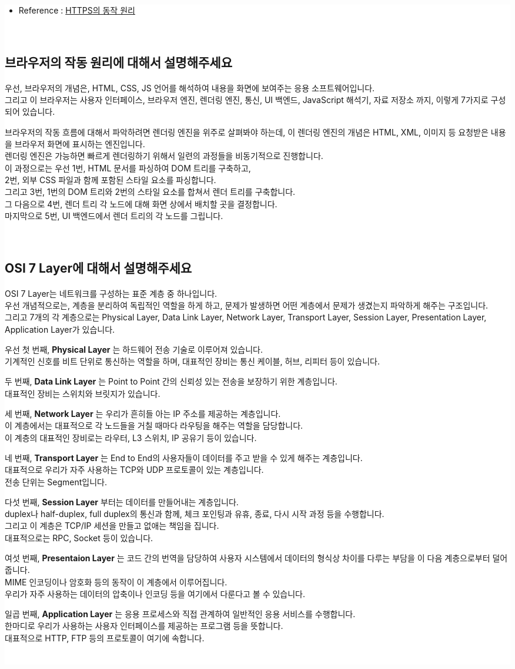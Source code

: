- Reference : [HTTPS의 동작 원리](https://mysterico.tistory.com/30)

<br>

## 브라우저의 작동 원리에 대해서 설명해주세요

우선, 브라우저의 개념은, HTML, CSS, JS 언어를 해석하여 내용을 화면에 보여주는 응용 소프트웨어입니다.  
그리고 이 브라우저는 사용자 인터페이스, 브라우저 엔진, 렌더링 엔진, 통신, UI 백엔드, JavaScript 해석기, 자료 저장소 까지, 이렇게 7가지로 구성되어 있습니다.

브라우저의 작동 흐름에 대해서 파악하려면 렌더링 엔진을 위주로 살펴봐야 하는데, 이 렌더링 엔진의 개념은 HTML, XML, 이미지 등 요청받은 내용을 브라우저 화면에 표시하는 엔진입니다.  
렌더링 엔진은 가능하면 빠르게 렌더링하기 위해서 일련의 과정들을 비동기적으로 진행합니다.  
이 과정으로는 우선 1번, HTML 문서를 파싱하여 DOM 트리를 구축하고,  
2번, 외부 CSS 파일과 함께 포함된 스타일 요소를 파싱합니다.  
그리고 3번, 1번의 DOM 트리와 2번의 스타일 요소를 합쳐서 렌더 트리를 구축합니다.  
그 다음으로 4번, 렌더 트리 각 노드에 대해 화면 상에서 배치할 곳을 결정합니다.  
마지막으로 5번, UI 백엔드에서 렌더 트리의 각 노드를 그립니다.

<br>

## OSI 7 Layer에 대해서 설명해주세요

OSI 7 Layer는 네트워크를 구성하는 표준 계층 중 하나입니다.  
우선 개념적으로는, 계층을 분리하여 독립적인 역할을 하게 하고, 문제가 발생하면 어떤 계층에서 문제가 생겼는지 파악하게 해주는 구조입니다.  
그리고 7개의 각 계층으로는 Physical Layer, Data Link Layer, Network Layer, Transport Layer, Session Layer, Presentation Layer, Application Layer가 있습니다.

우선 첫 번째, **Physical Layer** 는 하드웨어 전송 기술로 이루어져 있습니다.  
기계적인 신호를 비트 단위로 통신하는 역할을 하며, 대표적인 장비는 통신 케이블, 허브, 리피터 등이 있습니다.

두 번째, **Data Link Layer** 는 Point to Point 간의 신뢰성 있는 전송을 보장하기 위한 계층입니다.  
대표적인 장비는 스위치와 브릿지가 있습니다.

세 번째, **Network Layer** 는 우리가 흔히들 아는 IP 주소를 제공하는 계층입니다.  
이 계층에서는 대표적으로 각 노드들을 거칠 때마다 라우팅을 해주는 역할을 담당합니다.  
이 계층의 대표적인 장비로는 라우터, L3 스위치, IP 공유기 등이 있습니다.

네 번째, **Transport Layer** 는 End to End의 사용자들이 데이터를 주고 받을 수 있게 해주는 계층입니다.  
대표적으로 우리가 자주 사용하는 TCP와 UDP 프로토콜이 있는 계층입니다.  
전송 단위는 Segment입니다.

다섯 번째, **Session Layer** 부터는 데이터를 만들어내는 계층입니다.  
duplex나 half-duplex, full duplex의 통신과 함께, 체크 포인팅과 유휴, 종료, 다시 시작 과정 등을 수행합니다.  
그리고 이 계층은 TCP/IP 세션을 만들고 없애는 책임을 집니다.  
대표적으로는 RPC, Socket 등이 있습니다.

여섯 번째, **Presentaion Layer** 는 코드 간의 번역을 담당하여 사용자 시스템에서 데이터의 형식상 차이를 다루는 부담을 이 다음 계층으로부터 덜어 줍니다.  
MIME 인코딩이나 암호화 등의 동작이 이 계층에서 이루어집니다.  
우리가 자주 사용하는 데이터의 압축이나 인코딩 등을 여기에서 다룬다고 볼 수 있습니다.

일곱 번째, **Application Layer** 는 응용 프로세스와 직접 관계하여 일반적인 응용 서비스를 수행합니다.  
한마디로 우리가 사용하는 사용자 인터페이스를 제공하는 프로그램 등을 뜻합니다.  
대표적으로 HTTP, FTP 등의 프로토콜이 여기에 속합니다.

<br>
